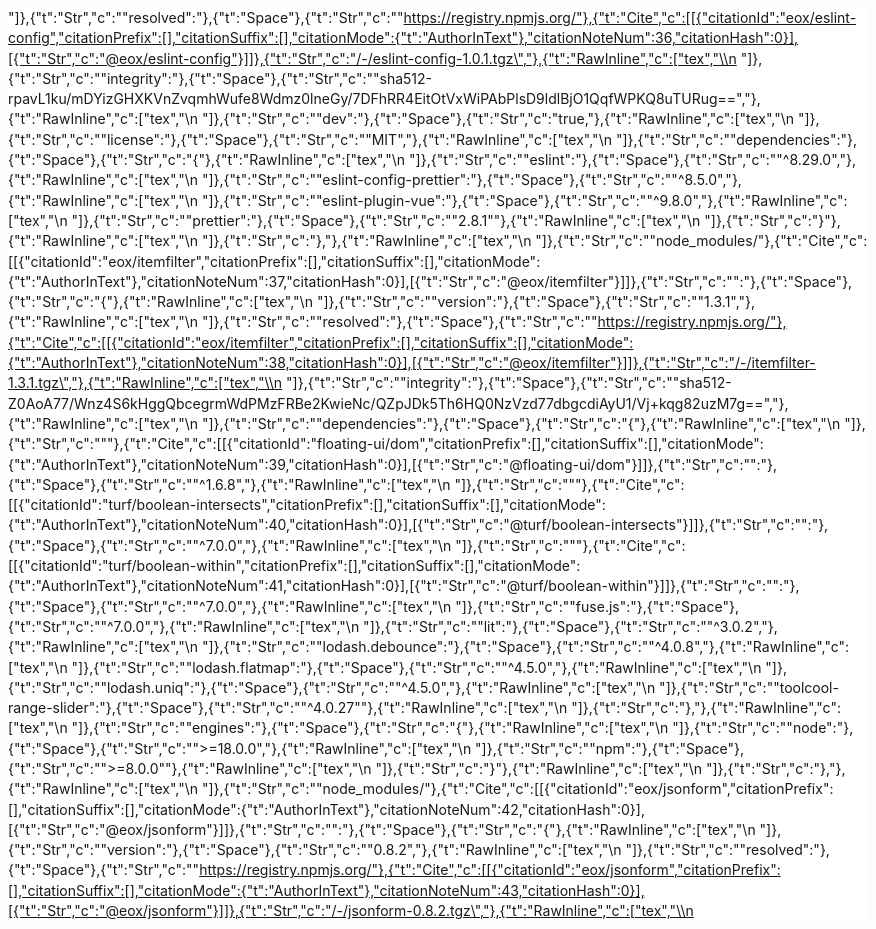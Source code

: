 "]},{"t":"Str","c":"\"resolved\":"},{"t":"Space"},{"t":"Str","c":"\"https://registry.npmjs.org/"},{"t":"Cite","c":[[{"citationId":"eox/eslint-config","citationPrefix":[],"citationSuffix":[],"citationMode":{"t":"AuthorInText"},"citationNoteNum":36,"citationHash":0}],[{"t":"Str","c":"@eox/eslint-config"}]]},{"t":"Str","c":"/-/eslint-config-1.0.1.tgz\","},{"t":"RawInline","c":["tex","\\n      "]},{"t":"Str","c":"\"integrity\":"},{"t":"Space"},{"t":"Str","c":"\"sha512-rpavL1ku/mDYizGHXKVnZvqmhWufe8Wdmz0lneGy/7DFhRR4EitOtVxWiPAbPlsD9ldlBjO1QqfWPKQ8uTURug==\","},{"t":"RawInline","c":["tex","\\n      "]},{"t":"Str","c":"\"dev\":"},{"t":"Space"},{"t":"Str","c":"true,"},{"t":"RawInline","c":["tex","\\n      "]},{"t":"Str","c":"\"license\":"},{"t":"Space"},{"t":"Str","c":"\"MIT\","},{"t":"RawInline","c":["tex","\\n      "]},{"t":"Str","c":"\"dependencies\":"},{"t":"Space"},{"t":"Str","c":"{"},{"t":"RawInline","c":["tex","\\n        "]},{"t":"Str","c":"\"eslint\":"},{"t":"Space"},{"t":"Str","c":"\"^8.29.0\","},{"t":"RawInline","c":["tex","\\n        "]},{"t":"Str","c":"\"eslint-config-prettier\":"},{"t":"Space"},{"t":"Str","c":"\"^8.5.0\","},{"t":"RawInline","c":["tex","\\n        "]},{"t":"Str","c":"\"eslint-plugin-vue\":"},{"t":"Space"},{"t":"Str","c":"\"^9.8.0\","},{"t":"RawInline","c":["tex","\\n        "]},{"t":"Str","c":"\"prettier\":"},{"t":"Space"},{"t":"Str","c":"\"2.8.1\""},{"t":"RawInline","c":["tex","\\n      "]},{"t":"Str","c":"}"},{"t":"RawInline","c":["tex","\\n    "]},{"t":"Str","c":"},"},{"t":"RawInline","c":["tex","\\n    "]},{"t":"Str","c":"\"node_modules/"},{"t":"Cite","c":[[{"citationId":"eox/itemfilter","citationPrefix":[],"citationSuffix":[],"citationMode":{"t":"AuthorInText"},"citationNoteNum":37,"citationHash":0}],[{"t":"Str","c":"@eox/itemfilter"}]]},{"t":"Str","c":"\":"},{"t":"Space"},{"t":"Str","c":"{"},{"t":"RawInline","c":["tex","\\n      "]},{"t":"Str","c":"\"version\":"},{"t":"Space"},{"t":"Str","c":"\"1.3.1\","},{"t":"RawInline","c":["tex","\\n      "]},{"t":"Str","c":"\"resolved\":"},{"t":"Space"},{"t":"Str","c":"\"https://registry.npmjs.org/"},{"t":"Cite","c":[[{"citationId":"eox/itemfilter","citationPrefix":[],"citationSuffix":[],"citationMode":{"t":"AuthorInText"},"citationNoteNum":38,"citationHash":0}],[{"t":"Str","c":"@eox/itemfilter"}]]},{"t":"Str","c":"/-/itemfilter-1.3.1.tgz\","},{"t":"RawInline","c":["tex","\\n      "]},{"t":"Str","c":"\"integrity\":"},{"t":"Space"},{"t":"Str","c":"\"sha512-Z0AoA77/Wnz4S6kHggQbcegrmWdPMzFRBe2KwieNc/QZpJDk5Th6HQ0NzVzd77dbgcdiAyU1/Vj+kqg82uzM7g==\","},{"t":"RawInline","c":["tex","\\n      "]},{"t":"Str","c":"\"dependencies\":"},{"t":"Space"},{"t":"Str","c":"{"},{"t":"RawInline","c":["tex","\\n        "]},{"t":"Str","c":"\""},{"t":"Cite","c":[[{"citationId":"floating-ui/dom","citationPrefix":[],"citationSuffix":[],"citationMode":{"t":"AuthorInText"},"citationNoteNum":39,"citationHash":0}],[{"t":"Str","c":"@floating-ui/dom"}]]},{"t":"Str","c":"\":"},{"t":"Space"},{"t":"Str","c":"\"^1.6.8\","},{"t":"RawInline","c":["tex","\\n        "]},{"t":"Str","c":"\""},{"t":"Cite","c":[[{"citationId":"turf/boolean-intersects","citationPrefix":[],"citationSuffix":[],"citationMode":{"t":"AuthorInText"},"citationNoteNum":40,"citationHash":0}],[{"t":"Str","c":"@turf/boolean-intersects"}]]},{"t":"Str","c":"\":"},{"t":"Space"},{"t":"Str","c":"\"^7.0.0\","},{"t":"RawInline","c":["tex","\\n        "]},{"t":"Str","c":"\""},{"t":"Cite","c":[[{"citationId":"turf/boolean-within","citationPrefix":[],"citationSuffix":[],"citationMode":{"t":"AuthorInText"},"citationNoteNum":41,"citationHash":0}],[{"t":"Str","c":"@turf/boolean-within"}]]},{"t":"Str","c":"\":"},{"t":"Space"},{"t":"Str","c":"\"^7.0.0\","},{"t":"RawInline","c":["tex","\\n        "]},{"t":"Str","c":"\"fuse.js\":"},{"t":"Space"},{"t":"Str","c":"\"^7.0.0\","},{"t":"RawInline","c":["tex","\\n        "]},{"t":"Str","c":"\"lit\":"},{"t":"Space"},{"t":"Str","c":"\"^3.0.2\","},{"t":"RawInline","c":["tex","\\n        "]},{"t":"Str","c":"\"lodash.debounce\":"},{"t":"Space"},{"t":"Str","c":"\"^4.0.8\","},{"t":"RawInline","c":["tex","\\n        "]},{"t":"Str","c":"\"lodash.flatmap\":"},{"t":"Space"},{"t":"Str","c":"\"^4.5.0\","},{"t":"RawInline","c":["tex","\\n        "]},{"t":"Str","c":"\"lodash.uniq\":"},{"t":"Space"},{"t":"Str","c":"\"^4.5.0\","},{"t":"RawInline","c":["tex","\\n        "]},{"t":"Str","c":"\"toolcool-range-slider\":"},{"t":"Space"},{"t":"Str","c":"\"^4.0.27\""},{"t":"RawInline","c":["tex","\\n      "]},{"t":"Str","c":"},"},{"t":"RawInline","c":["tex","\\n      "]},{"t":"Str","c":"\"engines\":"},{"t":"Space"},{"t":"Str","c":"{"},{"t":"RawInline","c":["tex","\\n        "]},{"t":"Str","c":"\"node\":"},{"t":"Space"},{"t":"Str","c":"\">=18.0.0\","},{"t":"RawInline","c":["tex","\\n        "]},{"t":"Str","c":"\"npm\":"},{"t":"Space"},{"t":"Str","c":"\">=8.0.0\""},{"t":"RawInline","c":["tex","\\n      "]},{"t":"Str","c":"}"},{"t":"RawInline","c":["tex","\\n    "]},{"t":"Str","c":"},"},{"t":"RawInline","c":["tex","\\n    "]},{"t":"Str","c":"\"node_modules/"},{"t":"Cite","c":[[{"citationId":"eox/jsonform","citationPrefix":[],"citationSuffix":[],"citationMode":{"t":"AuthorInText"},"citationNoteNum":42,"citationHash":0}],[{"t":"Str","c":"@eox/jsonform"}]]},{"t":"Str","c":"\":"},{"t":"Space"},{"t":"Str","c":"{"},{"t":"RawInline","c":["tex","\\n      "]},{"t":"Str","c":"\"version\":"},{"t":"Space"},{"t":"Str","c":"\"0.8.2\","},{"t":"RawInline","c":["tex","\\n      "]},{"t":"Str","c":"\"resolved\":"},{"t":"Space"},{"t":"Str","c":"\"https://registry.npmjs.org/"},{"t":"Cite","c":[[{"citationId":"eox/jsonform","citationPrefix":[],"citationSuffix":[],"citationMode":{"t":"AuthorInText"},"citationNoteNum":43,"citationHash":0}],[{"t":"Str","c":"@eox/jsonform"}]]},{"t":"Str","c":"/-/jsonform-0.8.2.tgz\","},{"t":"RawInline","c":["tex","\\n